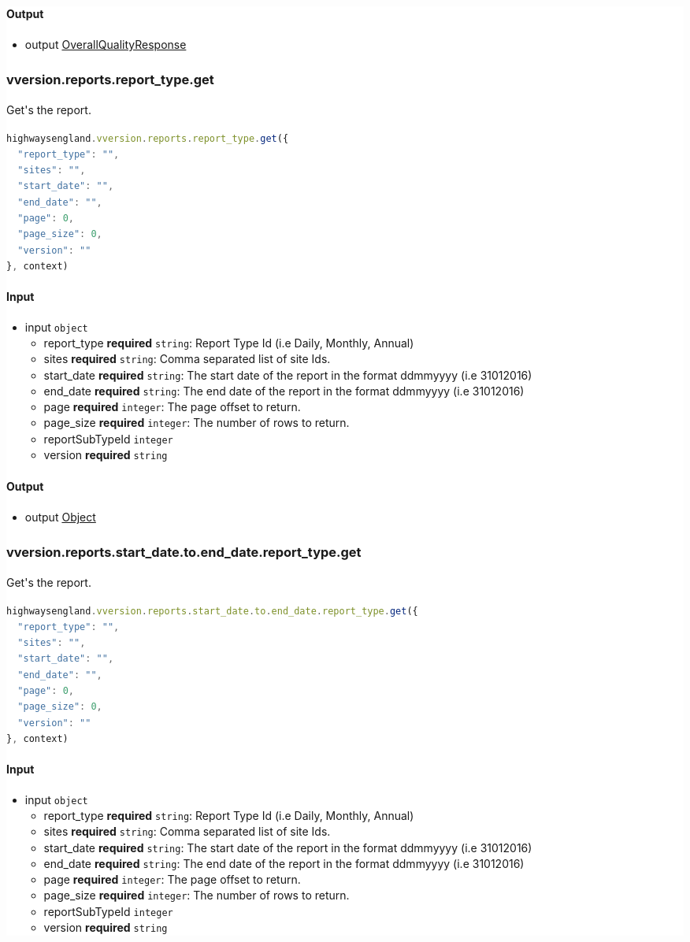 #### Output
* output [OverallQualityResponse](#overallqualityresponse)

### vversion.reports.report_type.get
Get's the report.


```js
highwaysengland.vversion.reports.report_type.get({
  "report_type": "",
  "sites": "",
  "start_date": "",
  "end_date": "",
  "page": 0,
  "page_size": 0,
  "version": ""
}, context)
```

#### Input
* input `object`
  * report_type **required** `string`: Report Type Id (i.e Daily, Monthly, Annual)
  * sites **required** `string`: Comma separated list of site Ids.
  * start_date **required** `string`: The start date of the report in the format ddmmyyyy (i.e 31012016)
  * end_date **required** `string`: The end date of the report in the format ddmmyyyy (i.e 31012016)
  * page **required** `integer`: The page offset to return.
  * page_size **required** `integer`: The number of rows to return.
  * reportSubTypeId `integer`
  * version **required** `string`

#### Output
* output [Object](#object)

### vversion.reports.start_date.to.end_date.report_type.get
Get's the report.


```js
highwaysengland.vversion.reports.start_date.to.end_date.report_type.get({
  "report_type": "",
  "sites": "",
  "start_date": "",
  "end_date": "",
  "page": 0,
  "page_size": 0,
  "version": ""
}, context)
```

#### Input
* input `object`
  * report_type **required** `string`: Report Type Id (i.e Daily, Monthly, Annual)
  * sites **required** `string`: Comma separated list of site Ids.
  * start_date **required** `string`: The start date of the report in the format ddmmyyyy (i.e 31012016)
  * end_date **required** `string`: The end date of the report in the format ddmmyyyy (i.e 31012016)
  * page **required** `integer`: The page offset to return.
  * page_size **required** `integer`: The number of rows to return.
  * reportSubTypeId `integer`
  * version **required** `string`
